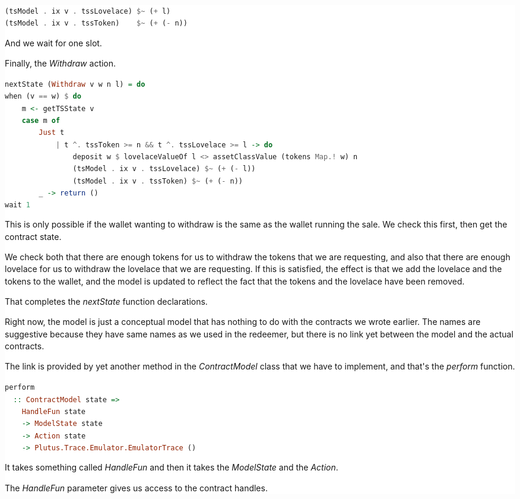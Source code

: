 ```haskell
(tsModel . ix v . tssLovelace) $~ (+ l)
(tsModel . ix v . tssToken)    $~ (+ (- n))  
```

And we wait for one slot.

Finally, the *Withdraw* action.

```haskell
nextState (Withdraw v w n l) = do
when (v == w) $ do
    m <- getTSState v
    case m of
        Just t
            | t ^. tssToken >= n && t ^. tssLovelace >= l -> do
                deposit w $ lovelaceValueOf l <> assetClassValue (tokens Map.! w) n
                (tsModel . ix v . tssLovelace) $~ (+ (- l))
                (tsModel . ix v . tssToken) $~ (+ (- n))
        _ -> return ()
wait 1  
```

This is only possible if the wallet wanting to withdraw is the same as
the wallet running the sale. We check this first, then get the contract
state.

We check both that there are enough tokens for us to withdraw the tokens
that we are requesting, and also that there are enough lovelace for us
to withdraw the lovelace that we are requesting. If this is satisfied,
the effect is that we add the lovelace and the tokens to the wallet, and
the model is updated to reflect the fact that the tokens and the
lovelace have been removed.

That completes the *nextState* function declarations.

Right now, the model is just a conceptual model that has nothing to do
with the contracts we wrote earlier. The names are suggestive because
they have same names as we used in the redeemer, but there is no link
yet between the model and the actual contracts.

The link is provided by yet another method in the *ContractModel* class
that we have to implement, and that\'s the *perform* function.

```haskell
perform
  :: ContractModel state =>
    HandleFun state
    -> ModelState state
    -> Action state
    -> Plutus.Trace.Emulator.EmulatorTrace ()
```

It takes something called *HandleFun* and then it takes the *ModelState*
and the *Action*.

The *HandleFun* parameter gives us access to the contract handles.
